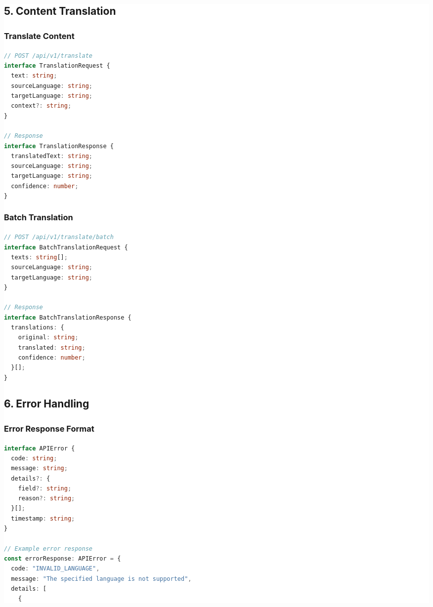 ## 5. Content Translation

### Translate Content

```typescript
// POST /api/v1/translate
interface TranslationRequest {
  text: string;
  sourceLanguage: string;
  targetLanguage: string;
  context?: string;
}

// Response
interface TranslationResponse {
  translatedText: string;
  sourceLanguage: string;
  targetLanguage: string;
  confidence: number;
}
```

### Batch Translation

```typescript
// POST /api/v1/translate/batch
interface BatchTranslationRequest {
  texts: string[];
  sourceLanguage: string;
  targetLanguage: string;
}

// Response
interface BatchTranslationResponse {
  translations: {
    original: string;
    translated: string;
    confidence: number;
  }[];
}
```

## 6. Error Handling

### Error Response Format

```typescript
interface APIError {
  code: string;
  message: string;
  details?: {
    field?: string;
    reason?: string;
  }[];
  timestamp: string;
}

// Example error response
const errorResponse: APIError = {
  code: "INVALID_LANGUAGE",
  message: "The specified language is not supported",
  details: [
    {
```